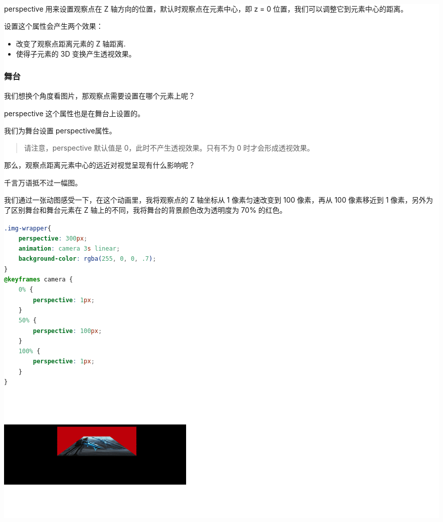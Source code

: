 
perspective 用来设置观察点在 Z 轴方向的位置，默认时观察点在元素中心，即 z = 0 位置，我们可以调整它到元素中心的距离。

设置这个属性会产生两个效果：

* 改变了观察点距离元素的 Z 轴距离.
* 使得子元素的 3D 变换产生透视效果。

### 舞台

我们想换个角度看图片，那观察点需要设置在哪个元素上呢？

perspective 这个属性也是在舞台上设置的。

我们为舞台设置 perspective属性。


> 请注意，perspective 默认值是 0，此时不产生透视效果。只有不为 0 时才会形成透视效果。


那么，观察点距离元素中心的远近对视觉呈现有什么影响呢？

千言万语抵不过一幅图。

我们通过一张动图感受一下，在这个动画里，我将观察点的 Z 轴坐标从 1 像素匀速改变到 100 像素，再从 100 像素移近到 1 像素，另外为了区别舞台和舞台元素在 Z 轴上的不同，我将舞台的背景颜色改为透明度为 70% 的红色。

```css
.img-wrapper{
    perspective: 300px;
    animation: camera 3s linear;
    background-color: rgba(255, 0, 0, .7);
}
@keyframes camera {
    0% {
        perspective: 1px;
    }
    50% {
        perspective: 100px;
    }
    100% {
        perspective: 1px;
    }
}
```


![](./images/1678970a14c4eb7f~tplv-t2oaga2asx-image.image.png)
